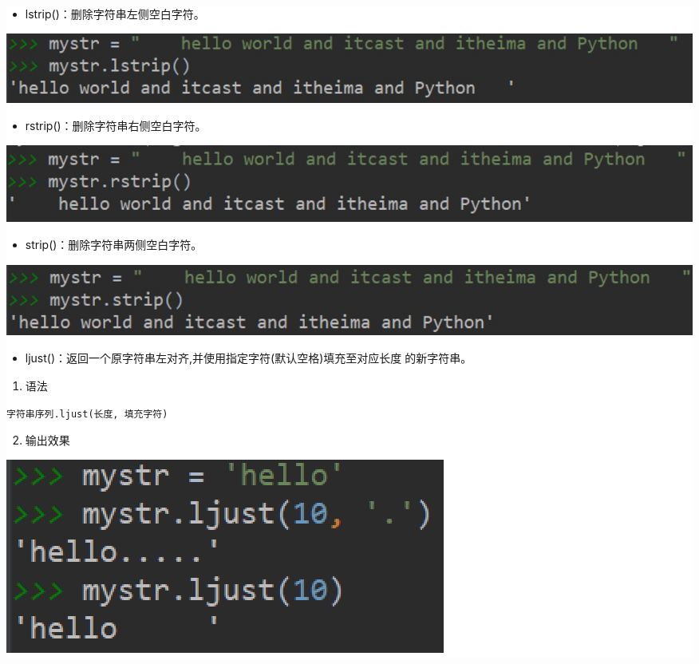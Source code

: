 

- lstrip()：删除字符串左侧空白字符。

![image-20190129213453010](python必备知识点.assets/image-20190129213453010.png)



- rstrip()：删除字符串右侧空白字符。

![image-20190129213558850](python必备知识点.assets/image-20190129213558850.png)



- strip()：删除字符串两侧空白字符。

![image-20190129213637584](python必备知识点.assets/image-20190129213637584.png)



- ljust()：返回一个原字符串左对齐,并使用指定字符(默认空格)填充至对应长度 的新字符串。

1. 语法

``` python
字符串序列.ljust(长度, 填充字符)
```

2. 输出效果

![image-20190130141125560](python必备知识点.assets/image-20190130141125560.png)
